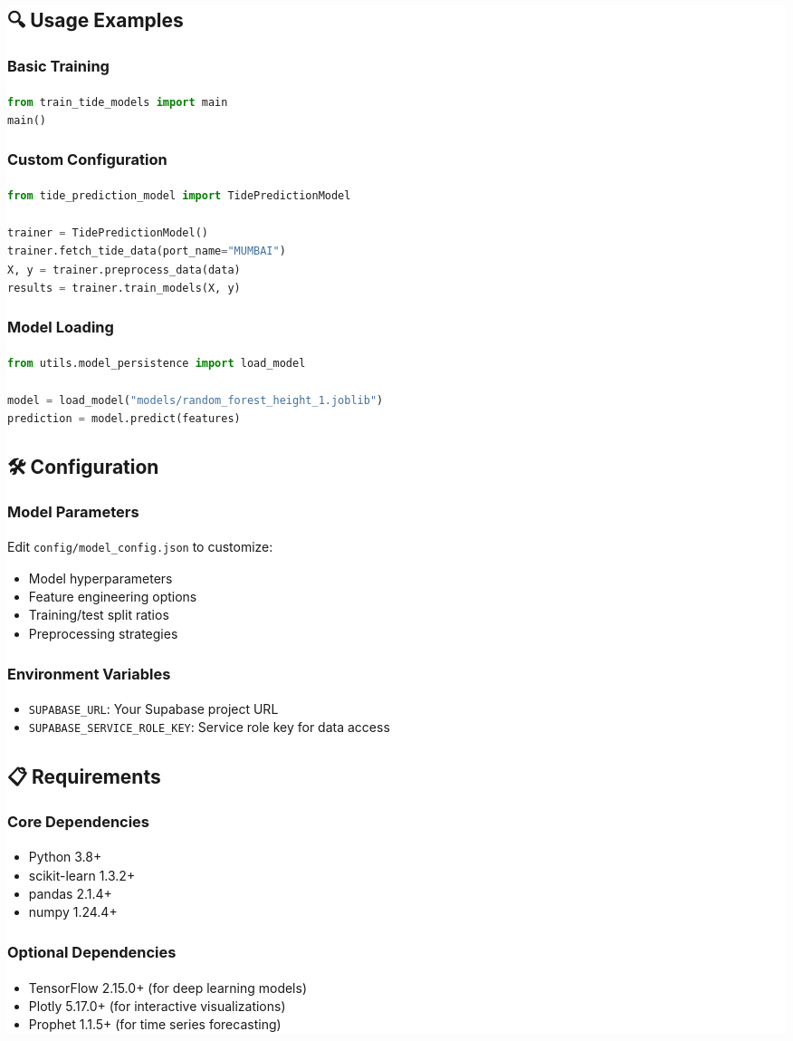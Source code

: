 ## 🔍 Usage Examples

### Basic Training
```python
from train_tide_models import main
main()
```

### Custom Configuration
```python
from tide_prediction_model import TidePredictionModel

trainer = TidePredictionModel()
trainer.fetch_tide_data(port_name="MUMBAI")
X, y = trainer.preprocess_data(data)
results = trainer.train_models(X, y)
```

### Model Loading
```python
from utils.model_persistence import load_model

model = load_model("models/random_forest_height_1.joblib")
prediction = model.predict(features)
```

## 🛠️ Configuration

### Model Parameters
Edit `config/model_config.json` to customize:
- Model hyperparameters
- Feature engineering options
- Training/test split ratios
- Preprocessing strategies

### Environment Variables
- `SUPABASE_URL`: Your Supabase project URL
- `SUPABASE_SERVICE_ROLE_KEY`: Service role key for data access

## 📋 Requirements

### Core Dependencies
- Python 3.8+
- scikit-learn 1.3.2+
- pandas 2.1.4+
- numpy 1.24.4+

### Optional Dependencies
- TensorFlow 2.15.0+ (for deep learning models)
- Plotly 5.17.0+ (for interactive visualizations)
- Prophet 1.1.5+ (for time series forecasting)
